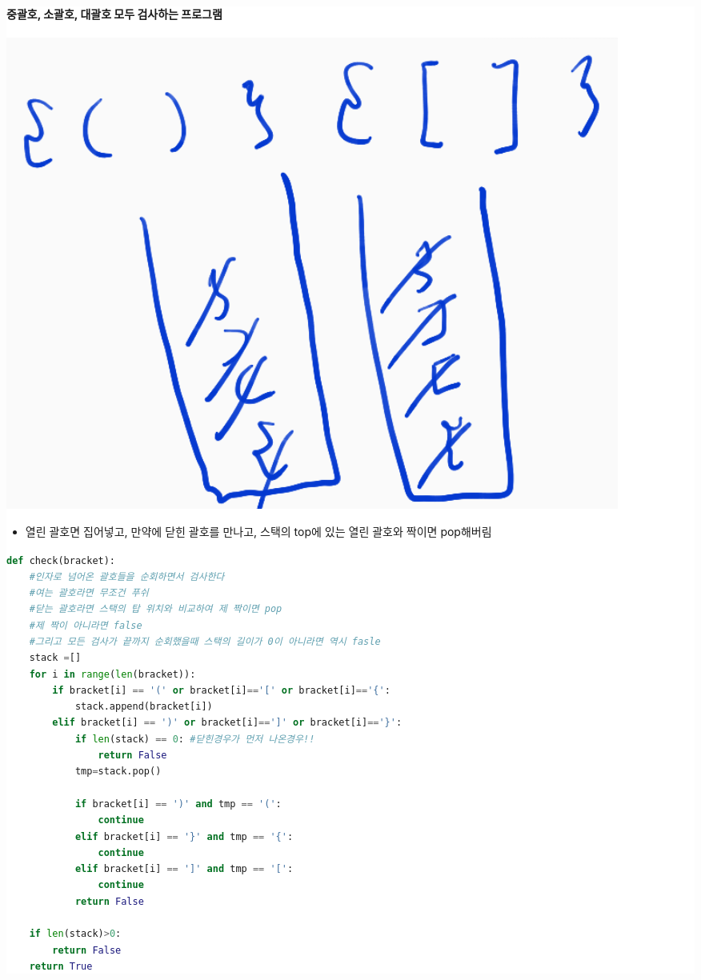 

#### 중괄호, 소괄호, 대괄호 모두 검사하는 프로그램

![]()![image-20200826130655237](0826_stack_lesson.assets/image-20200826130655237.png)

- 열린 괄호면 집어넣고, 만약에 닫힌 괄호를 만나고, 스택의 top에 있는 열린 괄호와 짝이면 pop해버림  

```python
def check(bracket):
    #인자로 넘어온 괄호들을 순회하면서 검사한다
    #여는 괄호라면 무조건 푸쉬
    #닫는 괄호라면 스택의 탑 위치와 비교하여 제 짝이면 pop
    #제 짝이 아니라면 false
    #그리고 모든 검사가 끝까지 순회했을때 스택의 길이가 0이 아니라면 역시 fasle
    stack =[]
    for i in range(len(bracket)):
        if bracket[i] == '(' or bracket[i]=='[' or bracket[i]=='{':
            stack.append(bracket[i])
        elif bracket[i] == ')' or bracket[i]==']' or bracket[i]=='}':
            if len(stack) == 0: #닫힌경우가 먼저 나온경우!!
                return False
            tmp=stack.pop()

            if bracket[i] == ')' and tmp == '(':
                continue
            elif bracket[i] == '}' and tmp == '{':
                continue
            elif bracket[i] == ']' and tmp == '[':
                continue
            return False

    if len(stack)>0:
        return False
    return True

```